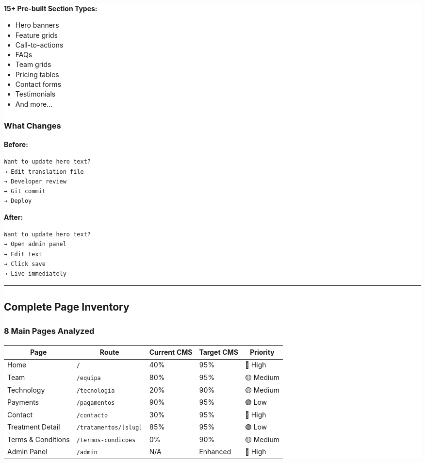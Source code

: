 **15+ Pre-built Section Types:**
- Hero banners
- Feature grids
- Call-to-actions
- FAQs
- Team grids
- Pricing tables
- Contact forms
- Testimonials
- And more...

### What Changes

**Before:**
```
Want to update hero text?
→ Edit translation file
→ Developer review
→ Git commit
→ Deploy
```

**After:**
```
Want to update hero text?
→ Open admin panel
→ Edit text
→ Click save
→ Live immediately
```

---

## Complete Page Inventory

### 8 Main Pages Analyzed

| Page | Route | Current CMS | Target CMS | Priority |
|------|-------|-------------|------------|----------|
| Home | `/` | 40% | 95% | 🔴 High |
| Team | `/equipa` | 80% | 95% | 🟡 Medium |
| Technology | `/tecnologia` | 20% | 90% | 🟡 Medium |
| Payments | `/pagamentos` | 90% | 95% | 🟢 Low |
| Contact | `/contacto` | 30% | 95% | 🔴 High |
| Treatment Detail | `/tratamentos/[slug]` | 85% | 95% | 🟢 Low |
| Terms & Conditions | `/termos-condicoes` | 0% | 90% | 🟡 Medium |
| Admin Panel | `/admin` | N/A | Enhanced | 🔴 High |
